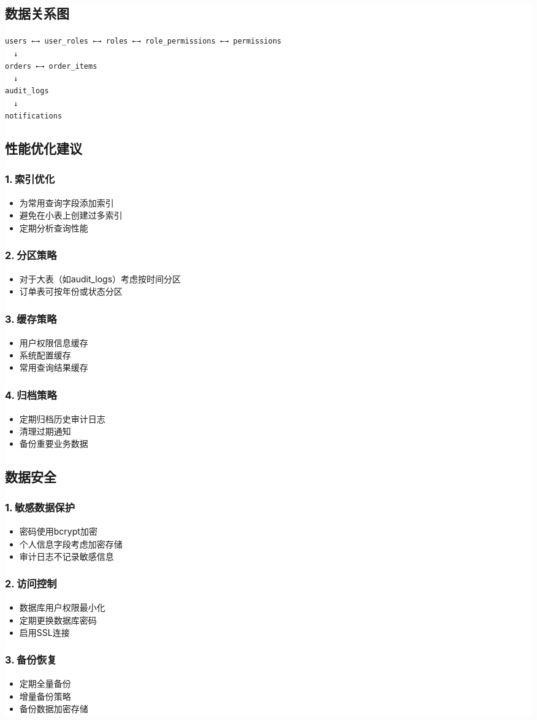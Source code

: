 ## 数据关系图

```
users ←→ user_roles ←→ roles ←→ role_permissions ←→ permissions
  ↓
orders ←→ order_items
  ↓
audit_logs
  ↓
notifications
```

## 性能优化建议

### 1. 索引优化
- 为常用查询字段添加索引
- 避免在小表上创建过多索引
- 定期分析查询性能

### 2. 分区策略
- 对于大表（如audit_logs）考虑按时间分区
- 订单表可按年份或状态分区

### 3. 缓存策略
- 用户权限信息缓存
- 系统配置缓存
- 常用查询结果缓存

### 4. 归档策略
- 定期归档历史审计日志
- 清理过期通知
- 备份重要业务数据

## 数据安全

### 1. 敏感数据保护
- 密码使用bcrypt加密
- 个人信息字段考虑加密存储
- 审计日志不记录敏感信息

### 2. 访问控制
- 数据库用户权限最小化
- 定期更换数据库密码
- 启用SSL连接

### 3. 备份恢复
- 定期全量备份
- 增量备份策略
- 备份数据加密存储
